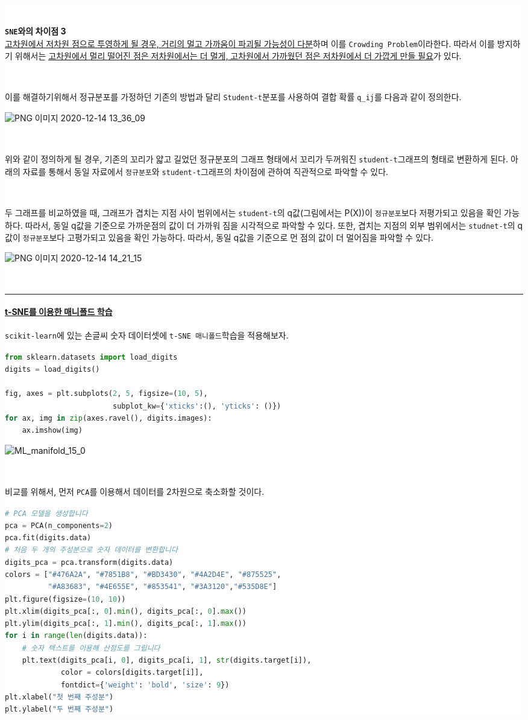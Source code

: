 <br>

<b>`SNE`와의 차이점 3</b><br>
<u>고차원에서 저차원 점으로 투영하게 될 경우, 거리의 멀고 가까움이 파괴될 가능성이 다분</u>하며 이를 `Crowding Problem`이라한다. 따라서 이를 방지하기 위해서는 <u>고차원에서 멀리 떨어진 점은 저차원에서는 더 멀게, 고차원에서 가까웠던 점은 저차원에서 더 가깝게 만들 필요</u>가 있다.

<br>

이를 해결하기위해서 정규분포를 가정하던 기존의 방법과 달리 `Student-t`분포를 사용하여 결합 확률 `q_ij`를 다음과 같이 정의한다.

![PNG 이미지 2020-12-14 13_36_09](https://user-images.githubusercontent.com/53929665/102087998-a2d9de80-3e5d-11eb-88bd-52f79a01fc06.png)

<br>

위와 같이 정의하게 될 경우, 기존의 꼬리가 얇고 길었던 정규분포의 그래프 형태에서 꼬리가 두꺼워진 `student-t`그래프의 형태로 변환하게 된다. 아래의 자료를 통해서 동일 자료에서 `정규분포`와 `student-t`그래프의 차이점에 관하여 직관적으로 파악할 수 있다. 

<br>

두 그래프를 비교하였을 때, 그래프가 겹치는 지점 사이 범위에서는 `student-t`의 q값(그림에서는 P(X))이 `정규분포`보다 저평가되고 있음을 확인 가능하다. 따라서, 동일 q값을 기준으로 가까운점의 값이 더 가까워 짐을 시각적으로 파악할 수 있다. 또한, 겹치는 지점의 외부 범위에서는 `studnet-t`의 q값이 `정규분포`보다 고평가되고 있음을 확인 가능하다. 따라서, 동일 q값을 기준으로 먼 점의 값이 더 멀어짐을 파악할 수 있다.

![PNG 이미지 2020-12-14 14_21_15](https://user-images.githubusercontent.com/53929665/102092160-17634c00-3e63-11eb-86b3-0a8cc6533c7f.png)

<br>

---

#### <u>t-SNE를 이용한 매니폴드 학습</u>

`scikit-learn`에 있는 손글씨 숫자 데이터셋에 `t-SNE 매니폴드`학습을 적용해보자.


```python
from sklearn.datasets import load_digits
digits = load_digits()

fig, axes = plt.subplots(2, 5, figsize=(10, 5),
                         subplot_kw={'xticks':(), 'yticks': ()})
for ax, img in zip(axes.ravel(), digits.images):
    ax.imshow(img)
```


![ML_manifold_15_0](https://user-images.githubusercontent.com/53929665/102097861-ca36a880-3e69-11eb-9c9e-6f2e999bac35.png)


<br>

비교를 위해서, 먼저 `PCA`를 이용해서 데이터를 2차원으로 축소화할 것이다.


```python
# PCA 모델을 생성합니다
pca = PCA(n_components=2)
pca.fit(digits.data)
# 처음 두 개의 주성분으로 숫자 데이터를 변환합니다
digits_pca = pca.transform(digits.data)
colors = ["#476A2A", "#7851B8", "#BD3430", "#4A2D4E", "#875525",
          "#A83683", "#4E655E", "#853541", "#3A3120","#535D8E"]
plt.figure(figsize=(10, 10))
plt.xlim(digits_pca[:, 0].min(), digits_pca[:, 0].max())
plt.ylim(digits_pca[:, 1].min(), digits_pca[:, 1].max())
for i in range(len(digits.data)):
    # 숫자 텍스트를 이용해 산점도를 그립니다
    plt.text(digits_pca[i, 0], digits_pca[i, 1], str(digits.target[i]),
             color = colors[digits.target[i]],
             fontdict={'weight': 'bold', 'size': 9})
plt.xlabel("첫 번째 주성분")
plt.ylabel("두 번째 주성분")
```